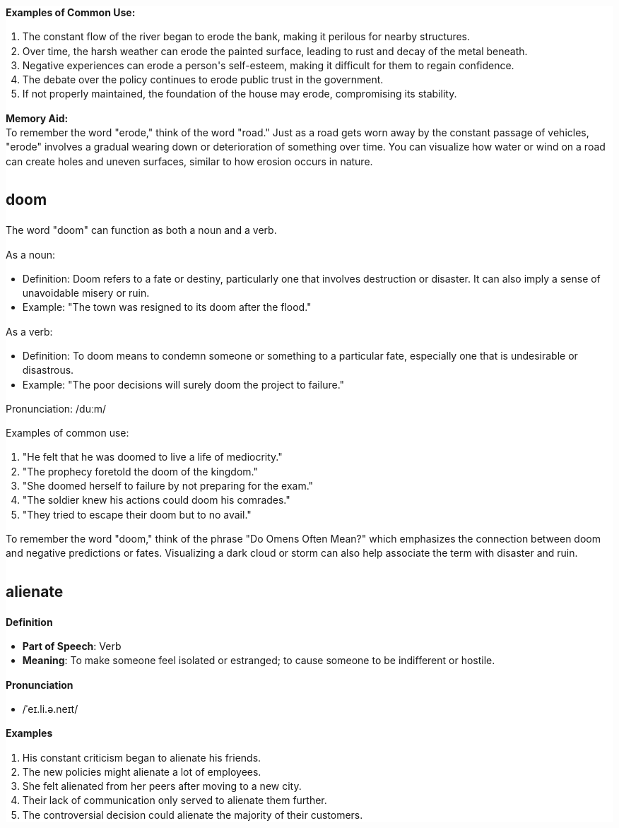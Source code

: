 **Examples of Common Use:**
1. The constant flow of the river began to erode the bank, making it perilous for nearby structures.
2. Over time, the harsh weather can erode the painted surface, leading to rust and decay of the metal beneath.
3. Negative experiences can erode a person's self-esteem, making it difficult for them to regain confidence.
4. The debate over the policy continues to erode public trust in the government.
5. If not properly maintained, the foundation of the house may erode, compromising its stability.

**Memory Aid:**  
To remember the word "erode," think of the word "road." Just as a road gets worn away by the constant passage of vehicles, "erode" involves a gradual wearing down or deterioration of something over time. You can visualize how water or wind on a road can create holes and uneven surfaces, similar to how erosion occurs in nature.
## doom
The word "doom" can function as both a noun and a verb.

As a noun:
- Definition: Doom refers to a fate or destiny, particularly one that involves destruction or disaster. It can also imply a sense of unavoidable misery or ruin.
- Example: "The town was resigned to its doom after the flood."

As a verb:
- Definition: To doom means to condemn someone or something to a particular fate, especially one that is undesirable or disastrous.
- Example: "The poor decisions will surely doom the project to failure."

Pronunciation: /duːm/

Examples of common use:
1. "He felt that he was doomed to live a life of mediocrity."
2. "The prophecy foretold the doom of the kingdom."
3. "She doomed herself to failure by not preparing for the exam."
4. "The soldier knew his actions could doom his comrades."
5. "They tried to escape their doom but to no avail."

To remember the word "doom," think of the phrase "Do Omens Often Mean?" which emphasizes the connection between doom and negative predictions or fates. Visualizing a dark cloud or storm can also help associate the term with disaster and ruin.
## alienate
**Definition**  
- **Part of Speech**: Verb  
- **Meaning**: To make someone feel isolated or estranged; to cause someone to be indifferent or hostile.  

**Pronunciation**  
- /ˈeɪ.li.ə.neɪt/

**Examples**  
1. His constant criticism began to alienate his friends.  
2. The new policies might alienate a lot of employees.  
3. She felt alienated from her peers after moving to a new city.  
4. Their lack of communication only served to alienate them further.  
5. The controversial decision could alienate the majority of their customers.
